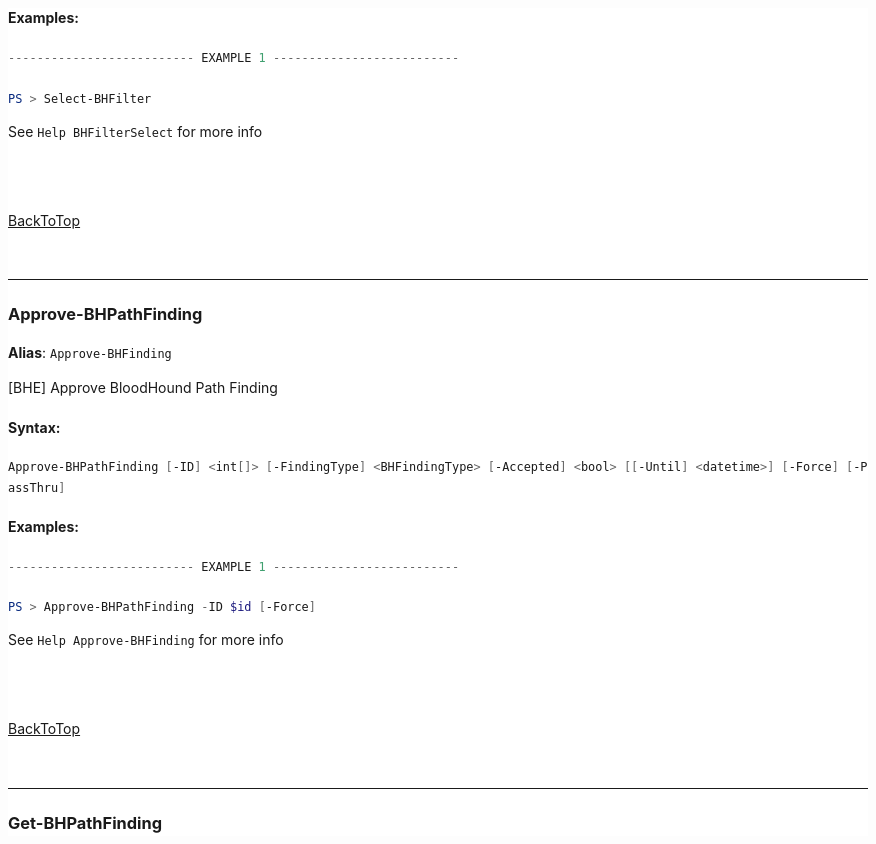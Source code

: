 #### **Examples:**

```PowerShell
-------------------------- EXAMPLE 1 --------------------------

PS > Select-BHFilter

```

See `Help BHFilterSelect` for more info

</br>

</br>


[BackToTop](#table-of-content)


</br>

---

### **Approve-BHPathFinding**

**Alias**: `Approve-BHFinding`

[BHE] Approve BloodHound Path Finding

#### **Syntax:**

```PowerShell
Approve-BHPathFinding [-ID] <int[]> [-FindingType] <BHFindingType> [-Accepted] <bool> [[-Until] <datetime>] [-Force] [-PassThru]
```

#### **Examples:**

```PowerShell
-------------------------- EXAMPLE 1 --------------------------

PS > Approve-BHPathFinding -ID $id [-Force]

```

See `Help Approve-BHFinding` for more info

</br>

</br>


[BackToTop](#table-of-content)


</br>

---

### **Get-BHPathFinding**
